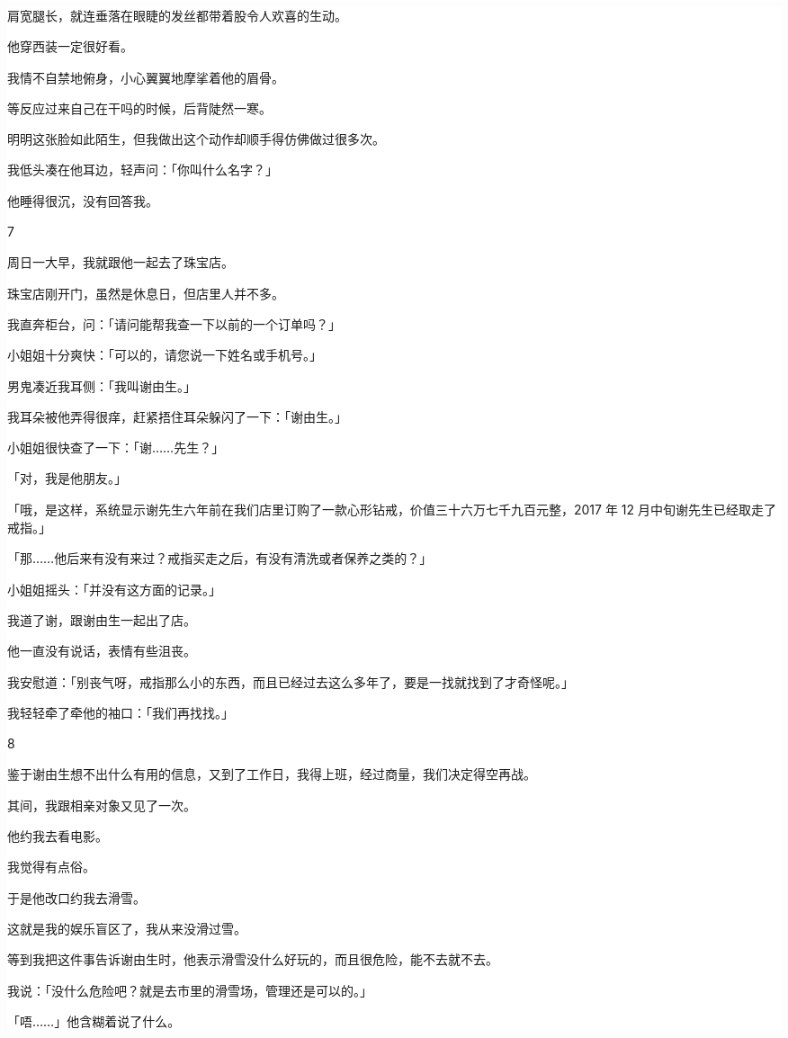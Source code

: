 肩宽腿长，就连垂落在眼睫的发丝都带着股令人欢喜的生动。

他穿西装一定很好看。

我情不自禁地俯身，小心翼翼地摩挲着他的眉骨。

等反应过来自己在干吗的时候，后背陡然一寒。

明明这张脸如此陌生，但我做出这个动作却顺手得仿佛做过很多次。

我低头凑在他耳边，轻声问：「你叫什么名字？」

他睡得很沉，没有回答我。

7

周日一大早，我就跟他一起去了珠宝店。

珠宝店刚开门，虽然是休息日，但店里人并不多。

我直奔柜台，问：「请问能帮我查一下以前的一个订单吗？」

小姐姐十分爽快：「可以的，请您说一下姓名或手机号。」

男鬼凑近我耳侧：「我叫谢由生。」

我耳朵被他弄得很痒，赶紧捂住耳朵躲闪了一下：「谢由生。」

小姐姐很快查了一下：「谢……先生？」

「对，我是他朋友。」

「哦，是这样，系统显示谢先生六年前在我们店里订购了一款心形钻戒，价值三十六万七千九百元整，2017 年 12 月中旬谢先生已经取走了戒指。」

「那……他后来有没有来过？戒指买走之后，有没有清洗或者保养之类的？」

小姐姐摇头：「并没有这方面的记录。」

我道了谢，跟谢由生一起出了店。

他一直没有说话，表情有些沮丧。

我安慰道：「别丧气呀，戒指那么小的东西，而且已经过去这么多年了，要是一找就找到了才奇怪呢。」

我轻轻牵了牵他的袖口：「我们再找找。」

8

鉴于谢由生想不出什么有用的信息，又到了工作日，我得上班，经过商量，我们决定得空再战。

其间，我跟相亲对象又见了一次。

他约我去看电影。

我觉得有点俗。

于是他改口约我去滑雪。

这就是我的娱乐盲区了，我从来没滑过雪。

等到我把这件事告诉谢由生时，他表示滑雪没什么好玩的，而且很危险，能不去就不去。

我说：「没什么危险吧？就是去市里的滑雪场，管理还是可以的。」

「唔……」他含糊着说了什么。
